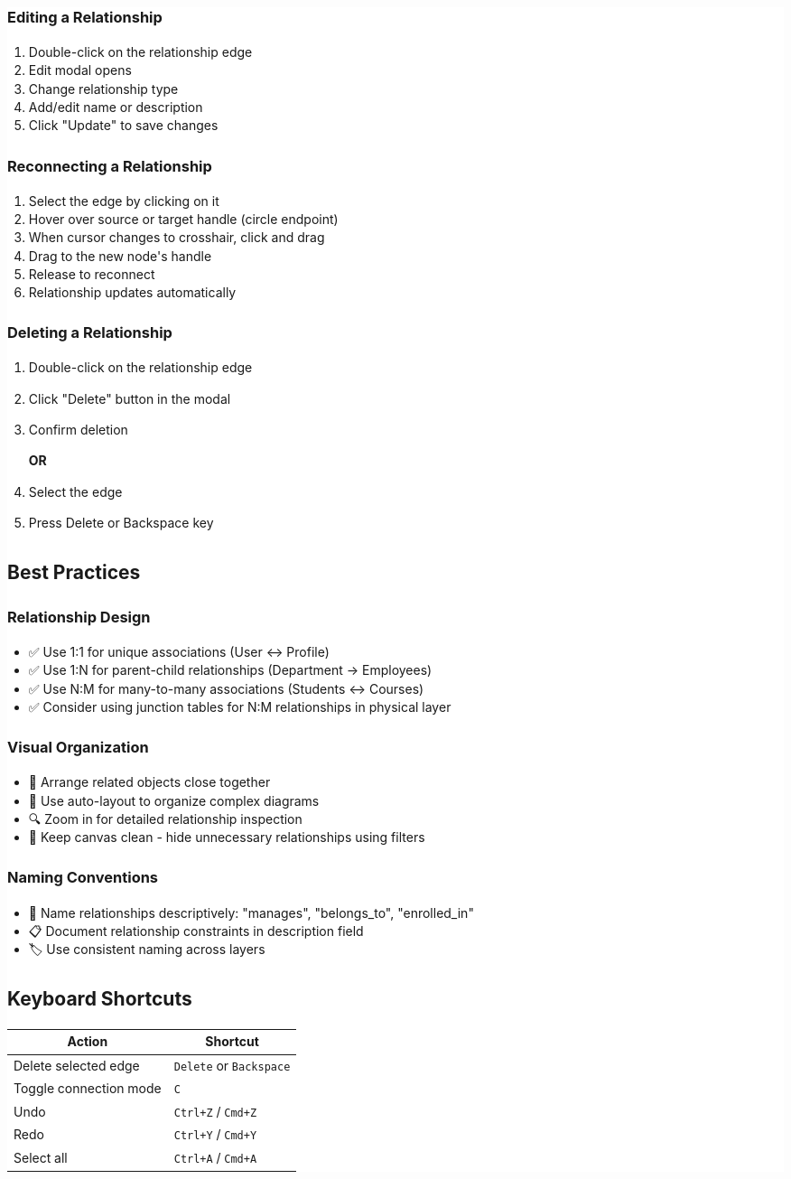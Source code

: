 ### Editing a Relationship
1. Double-click on the relationship edge
2. Edit modal opens
3. Change relationship type
4. Add/edit name or description
5. Click "Update" to save changes

### Reconnecting a Relationship
1. Select the edge by clicking on it
2. Hover over source or target handle (circle endpoint)
3. When cursor changes to crosshair, click and drag
4. Drag to the new node's handle
5. Release to reconnect
6. Relationship updates automatically

### Deleting a Relationship
1. Double-click on the relationship edge
2. Click "Delete" button in the modal
3. Confirm deletion
   
   **OR**
   
1. Select the edge
2. Press Delete or Backspace key

## Best Practices

### Relationship Design
- ✅ Use 1:1 for unique associations (User ↔ Profile)
- ✅ Use 1:N for parent-child relationships (Department → Employees)
- ✅ Use N:M for many-to-many associations (Students ↔ Courses)
- ✅ Consider using junction tables for N:M relationships in physical layer

### Visual Organization
- 📐 Arrange related objects close together
- 🎨 Use auto-layout to organize complex diagrams
- 🔍 Zoom in for detailed relationship inspection
- 🧹 Keep canvas clean - hide unnecessary relationships using filters

### Naming Conventions
- 📝 Name relationships descriptively: "manages", "belongs_to", "enrolled_in"
- 📋 Document relationship constraints in description field
- 🏷️ Use consistent naming across layers

## Keyboard Shortcuts

| Action | Shortcut |
|--------|----------|
| Delete selected edge | `Delete` or `Backspace` |
| Toggle connection mode | `C` |
| Undo | `Ctrl+Z` / `Cmd+Z` |
| Redo | `Ctrl+Y` / `Cmd+Y` |
| Select all | `Ctrl+A` / `Cmd+A` |
